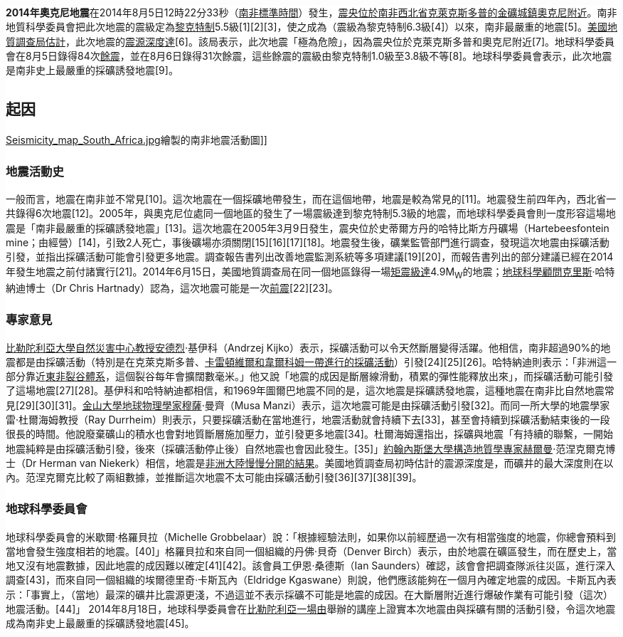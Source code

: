 **2014年奧克尼地震**在2014年8月5日12時22分33秒（[南非標準時間](https://zh.wikipedia.org/wiki/南非標準時間 "wikilink")）發生，[震央位於](../Page/震央.md "wikilink")[南非](https://zh.wikipedia.org/wiki/南非 "wikilink")[西北省](https://zh.wikipedia.org/wiki/西北省_\(南非\) "wikilink")[克萊克斯多普的](https://zh.wikipedia.org/wiki/克萊克斯多普 "wikilink")[金礦城鎮](https://zh.wikipedia.org/wiki/金礦開採 "wikilink")[奧克尼附近](https://zh.wikipedia.org/wiki/奧克尼_\(西北省\) "wikilink")。南非地質科學委員會把此次地震的震級定為[黎克特制](https://zh.wikipedia.org/wiki/黎克特制 "wikilink")5.5級\[1\]\[2\]\[3\]，使之成為（震級為黎克特制6.3級\[4\]）以來，南非最嚴重的地震\[5\]。[美國地質調查局估計](../Page/美國地質調查局.md "wikilink")，此次地震的[震源深度達](https://zh.wikipedia.org/wiki/震源深度 "wikilink")\[6\]。該局表示，此次地震「極為危險」，因為震央位於克萊克斯多普和奧克尼附近\[7\]。地球科學委員會在8月5日錄得84次[餘震](../Page/地震序列.md "wikilink")，並在8月6日錄得31次餘震，這些餘震的震級由黎克特制1.0級至3.8級不等\[8\]。地球科學委員會表示，此次地震是南非史上最嚴重的採礦誘發地震\[9\]。

## 起因

[Seismicity_map_South_Africa.jpg](https://zh.wikipedia.org/wiki/File:Seismicity_map_South_Africa.jpg "fig:Seismicity_map_South_Africa.jpg")繪製的南非地震活動圖\]\]

### 地震活動史

一般而言，地震在南非並不常見\[10\]。這次地震在一個採礦地帶發生，而在這個地帶，地震是較為常見的\[11\]。地震發生前四年內，西北省一共錄得6次地震\[12\]。2005年，與奧克尼位處同一個地區的發生了一場震級達到黎克特制5.3級的地震，而地球科學委員會則一度形容這場地震是「南非最嚴重的採礦誘發地震」\[13\]。這次地震在2005年3月9日發生，震央位於史蒂爾方丹的哈特比斯方丹礦場（Hartebeesfontein
mine；由經營）\[14\]，引致2人死亡，事後礦場亦須關閉\[15\]\[16\]\[17\]\[18\]。地震發生後，礦業監管部門進行調查，發現這次地震由採礦活動引發，並指出採礦活動可能會引發更多地震。調查報告書列出改善地震監測系統等多項建議\[19\]\[20\]，而報告書列出的部分建議已經在2014年發生地震之前付諸實行\[21\]。2014年6月15日，美國地質調查局在同一個地區錄得一場[矩震級達](https://zh.wikipedia.org/wiki/矩震級 "wikilink")4.9M<sub>W</sub>的地震；[地球科學顧問克里斯](https://zh.wikipedia.org/wiki/地球科學 "wikilink")·哈特納迪博士（Dr
Chris Hartnady）認為，這次地震可能是一次[前震](../Page/前震.md "wikilink")\[22\]\[23\]。

### 專家意見

[比勒陀利亞大學自然災害中心教授安德烈](../Page/比勒陀利亞大學.md "wikilink")·基伊科（Andrzej
Kijko）表示，採礦活動可以令天然斷層變得活躍。他相信，南非超過90%的地震都是由採礦活動（特別是在克萊克斯多普、[卡雷頓維爾和](https://zh.wikipedia.org/wiki/卡雷頓維爾 "wikilink")[韋爾科姆一帶進行的採礦活動](https://zh.wikipedia.org/wiki/韋爾科姆 "wikilink")）引發\[24\]\[25\]\[26\]。哈特納迪則表示：「非洲這一部分靠近[東非裂谷體系](https://zh.wikipedia.org/wiki/東非裂谷 "wikilink")，這個裂谷每年會擴闊數毫米。」他又說「地震的成因是斷層線滑動，積累的彈性能釋放出來」，而採礦活動可能引發了這場地震\[27\]\[28\]。基伊科和哈特納迪都相信，和1969年圖爾巴地震不同的是，這次地震是採礦誘發地震，這種地震在南非比自然地震常見\[29\]\[30\]\[31\]。[金山大學](../Page/金山大學.md "wikilink")[地球物理學家穆薩](https://zh.wikipedia.org/wiki/地球物理學家 "wikilink")·曼齊（Musa
Manzi）表示，這次地震可能是由採礦活動引發\[32\]。而同一所大學的地震學家雷·杜爾海姆教授（Ray
Durrheim）則表示，只要採礦活動在當地進行，地震活動就會持續下去\[33\]，甚至會持續到採礦活動結束後的一段很長的時間。他說廢棄礦山的積水也會對地質斷層施加壓力，並引發更多地震\[34\]。杜爾海姆還指出，採礦與地震「有持續的聯繫，一開始地震純粹是由採礦活動引發，後來（採礦活動停止後）自然地震也會因此發生。\[35\]」[約翰內斯堡大學](https://zh.wikipedia.org/wiki/約翰內斯堡大學 "wikilink")[構造地質學專家赫爾曼](https://zh.wikipedia.org/wiki/構造地質學 "wikilink")·范涅克爾克博士（Dr
Herman van
Niekerk）相信，地震是[非洲大陸慢慢分開的結果](../Page/非洲.md "wikilink")。美國地質調查局初時估計的震源深度是，而礦井的最大深度則在以內。范涅克爾克比較了兩組數據，並推斷這次地震不太可能由採礦活動引發\[36\]\[37\]\[38\]\[39\]。

### 地球科學委員會

地球科學委員會的米歇爾·格羅貝拉（Michelle
Grobbelaar）說：「根據經驗法則，如果你以前經歷過一次有相當強度的地震，你總會預料到當地會發生強度相若的地震。\[40\]」格羅貝拉和來自同一個組織的丹佛·貝奇（Denver
Birch）表示，由於地震在礦區發生，而在歷史上，當地又沒有地震數據，因此地震的成因難以確定\[41\]\[42\]。該會員工伊恩·桑德斯（Ian
Saunders）確認，該會會把調查隊派往災區，進行深入調查\[43\]，而來自同一個組織的埃爾德里奇·卡斯瓦內（Eldridge
Kgaswane）則說，他們應該能夠在一個月內確定地震的成因。卡斯瓦內表示：「事實上，（當地）最深的礦井比震源更淺，不過這並不表示採礦不可能是地震的成因。在大斷層附近進行爆破作業有可能引發（這次）地震活動。\[44\]」
2014年8月18日，地球科學委員會在[比勒陀利亞一場由](../Page/比勒陀利亞.md "wikilink")舉辦的講座上證實本次地震由與採礦有關的活動引發，令這次地震成為南非史上最嚴重的採礦誘發地震\[45\]。
